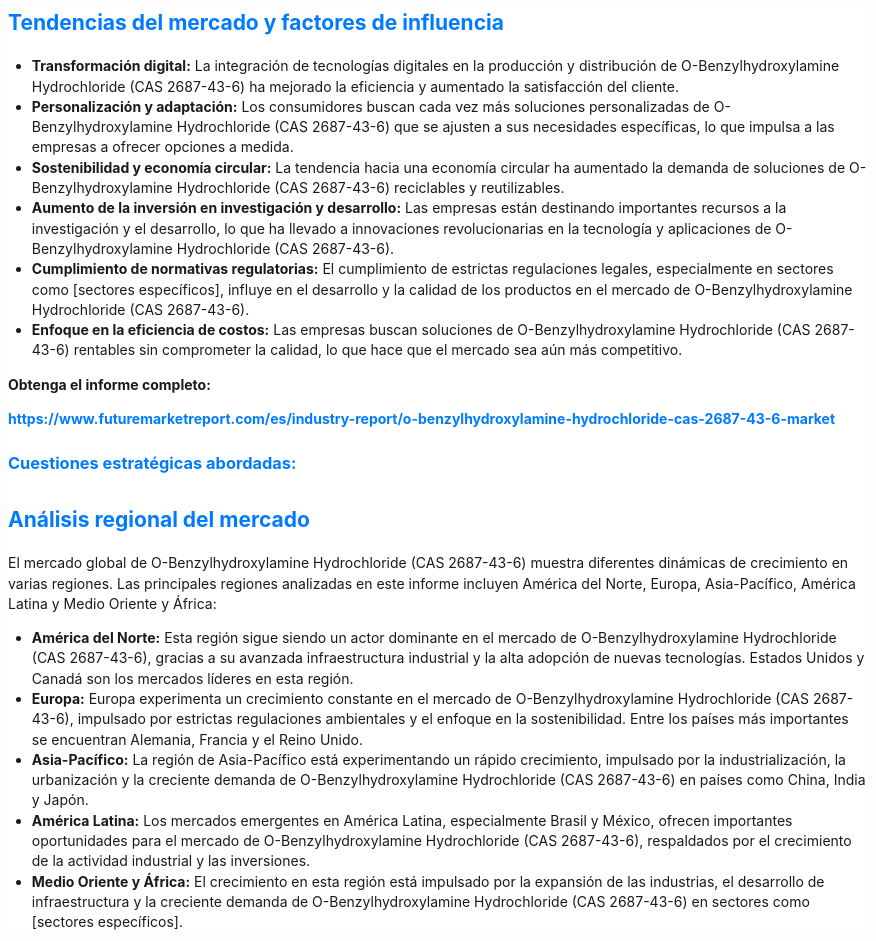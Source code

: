 <section id="trending-factors">
<h2 style="color: #007BFF;">Tendencias del mercado y factores de influencia</h2>
<ul>
<li><strong>Transformación digital:</strong> La integración de tecnologías digitales en la producción y distribución de O-Benzylhydroxylamine Hydrochloride (CAS 2687-43-6) ha mejorado la eficiencia y aumentado la satisfacción del cliente.</li>
<li><strong>Personalización y adaptación:</strong> Los consumidores buscan cada vez más soluciones personalizadas de O-Benzylhydroxylamine Hydrochloride (CAS 2687-43-6) que se ajusten a sus necesidades específicas, lo que impulsa a las empresas a ofrecer opciones a medida.</li>
<li><strong>Sostenibilidad y economía circular:</strong> La tendencia hacia una economía circular ha aumentado la demanda de soluciones de O-Benzylhydroxylamine Hydrochloride (CAS 2687-43-6) reciclables y reutilizables.</li>
<li><strong>Aumento de la inversión en investigación y desarrollo:</strong> Las empresas están destinando importantes recursos a la investigación y el desarrollo, lo que ha llevado a innovaciones revolucionarias en la tecnología y aplicaciones de O-Benzylhydroxylamine Hydrochloride (CAS 2687-43-6).</li>
<li><strong>Cumplimiento de normativas regulatorias:</strong> El cumplimiento de estrictas regulaciones legales, especialmente en sectores como [sectores específicos], influye en el desarrollo y la calidad de los productos en el mercado de O-Benzylhydroxylamine Hydrochloride (CAS 2687-43-6).</li>
<li><strong>Enfoque en la eficiencia de costos:</strong> Las empresas buscan soluciones de O-Benzylhydroxylamine Hydrochloride (CAS 2687-43-6) rentables sin comprometer la calidad, lo que hace que el mercado sea aún más competitivo.</li>
</ul>
</section>

<section>
<p><strong>Obtenga el informe completo: </strong></p><a href="https://www.futuremarketreport.com/es/industry-report/o-benzylhydroxylamine-hydrochloride-cas-2687-43-6-market" style="color: #007BFF; text-decoration: none;"><strong>https://www.futuremarketreport.com/es/industry-report/o-benzylhydroxylamine-hydrochloride-cas-2687-43-6-market</strong></a>
<h3 style="color: #007BFF;">Cuestiones estratégicas abordadas:</h3>
</section>

<section id="regional-analysis">
<h2 style="color: #007BFF;">Análisis regional del mercado</h2>
<p>El mercado global de O-Benzylhydroxylamine Hydrochloride (CAS 2687-43-6) muestra diferentes dinámicas de crecimiento en varias regiones. Las principales regiones analizadas en este informe incluyen América del Norte, Europa, Asia-Pacífico, América Latina y Medio Oriente y África:</p>
<ul>
<li><strong>América del Norte:</strong> Esta región sigue siendo un actor dominante en el mercado de O-Benzylhydroxylamine Hydrochloride (CAS 2687-43-6), gracias a su avanzada infraestructura industrial y la alta adopción de nuevas tecnologías. Estados Unidos y Canadá son los mercados líderes en esta región.</li>
<li><strong>Europa:</strong> Europa experimenta un crecimiento constante en el mercado de O-Benzylhydroxylamine Hydrochloride (CAS 2687-43-6), impulsado por estrictas regulaciones ambientales y el enfoque en la sostenibilidad. Entre los países más importantes se encuentran Alemania, Francia y el Reino Unido.</li>
<li><strong>Asia-Pacífico:</strong> La región de Asia-Pacífico está experimentando un rápido crecimiento, impulsado por la industrialización, la urbanización y la creciente demanda de O-Benzylhydroxylamine Hydrochloride (CAS 2687-43-6) en países como China, India y Japón.</li>
<li><strong>América Latina:</strong> Los mercados emergentes en América Latina, especialmente Brasil y México, ofrecen importantes oportunidades para el mercado de O-Benzylhydroxylamine Hydrochloride (CAS 2687-43-6), respaldados por el crecimiento de la actividad industrial y las inversiones.</li>
<li><strong>Medio Oriente y África:</strong> El crecimiento en esta región está impulsado por la expansión de las industrias, el desarrollo de infraestructura y la creciente demanda de O-Benzylhydroxylamine Hydrochloride (CAS 2687-43-6) en sectores como [sectores específicos].</li>
</ul>
</section>
